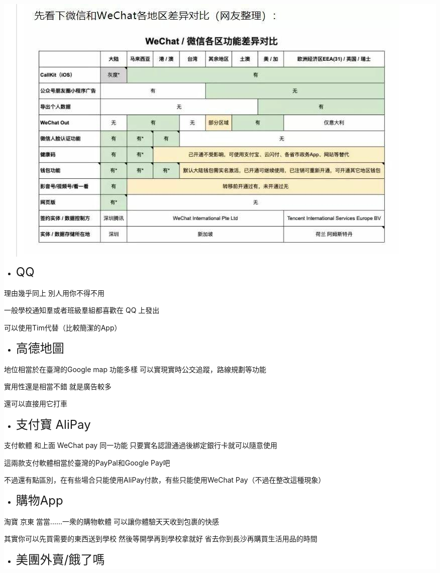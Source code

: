 >![WeChat和微信的區別](Wechat.jpg)

* <font size=5>QQ</font>

理由幾乎同上 別人用你不得不用 

一般學校通知羣或者班級羣組都喜歡在 QQ 上發出

可以使用Tim代替（比較簡潔的App）

* <font size=5>高德地圖</font>

地位相當於在臺灣的Google map 功能多樣 可以實現實時公交追蹤，路線規劃等功能 

實用性還是相當不錯 就是廣告較多 

還可以直接用它打車

* <font size=5>支付寶 AliPay</font>

支付軟體 和上面 WeChat pay 同一功能 只要實名認證通過後綁定銀行卡就可以隨意使用

這兩款支付軟體相當於臺灣的PayPal和Google Pay吧 

不過還有點區別，在有些場合只能使用AliPay付款，有些只能使用WeChat Pay（不過在整改這種現象）

* <font size=5>購物App</font>

淘寶 京東 當當......一衆的購物軟體 可以讓你體驗天天收到包裹的快感

其實你可以先買需要的東西送到學校 然後等開學再到學校拿就好 省去你到長沙再購買生活用品的時間

* <font size=5>美團外賣/餓了嗎</font>
